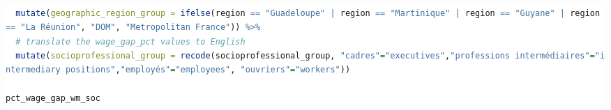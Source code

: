```r
  mutate(geographic_region_group = ifelse(region == "Guadeloupe" | region == "Martinique" | region == "Guyane" | region == "La Réunion", "DOM", "Metropolitan France")) %>% 
  # translate the wage_gap_pct values to English
  mutate(socioprofessional_group = recode(socioprofessional_group, "cadres"="executives","professions intermédiaires"="intermediary positions","employés"="employees", "ouvriers"="workers"))

pct_wage_gap_wm_soc
```

<div data-pagedtable="false">
  <script data-pagedtable-source type="application/json">